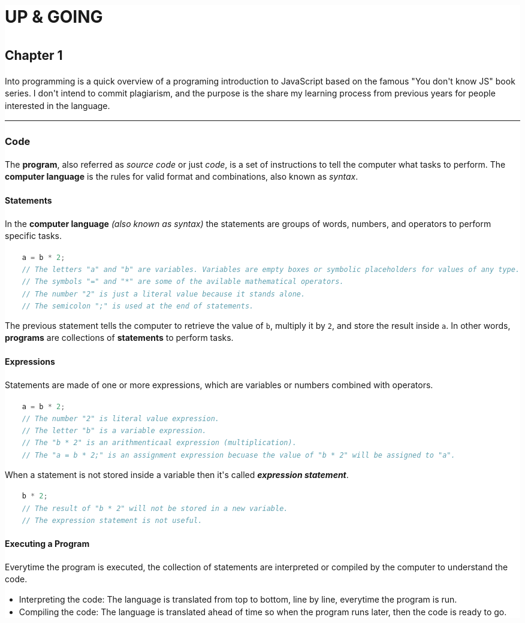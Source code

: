 # UP & GOING

## Chapter 1
Into programming is a quick overview of a programing introduction to JavaScript based on the famous "You don't know JS" book series. I don't 
intend to commit plagiarism, and the purpose is the share my learning process from previous years for people interested in the language.

---
### Code
The **program**, also referred as *source code* or just *code*, is a set of instructions to tell the computer what tasks to perform. 
The **computer language** is the rules for valid format and combinations, also known as *syntax*.

#### Statements
In the **computer language** *(also known as syntax)* the statements are groups of words, numbers, and operators to perform specific tasks.
````javascript
    a = b * 2;
    // The letters "a" and "b" are variables. Variables are empty boxes or symbolic placeholders for values of any type.
    // The symbols "=" and "*" are some of the avilable mathematical operators.
    // The number "2" is just a literal value because it stands alone.
    // The semicolon ";" is used at the end of statements.
````
The previous statement tells the computer to retrieve the value of `b`, multiply it by `2`, and store the result inside `a`. In other words, 
**programs** are collections of **statements** to perform tasks.

#### Expressions
Statements are made of one or more expressions, which are variables or numbers combined with operators.
````javascript
    a = b * 2;
    // The number "2" is literal value expression.
    // The letter "b" is a variable expression.
    // The "b * 2" is an arithmenticaal expression (multiplication).
    // The "a = b * 2;" is an assignment expression becuase the value of "b * 2" will be assigned to "a".
````
When a statement is not stored inside a variable then it's called ***expression statement***.
````javascript
    b * 2;
    // The result of "b * 2" will not be stored in a new variable.
    // The expression statement is not useful.
````

#### Executing a Program
Everytime the program is executed, the collection of statements are interpreted or compiled by the computer to understand the code. 
- Interpreting the code: The language is translated from top to bottom, line by line, everytime the program is run.
- Compiling the code: The language is translated ahead of time so when the program runs later, then the code is ready to go.

